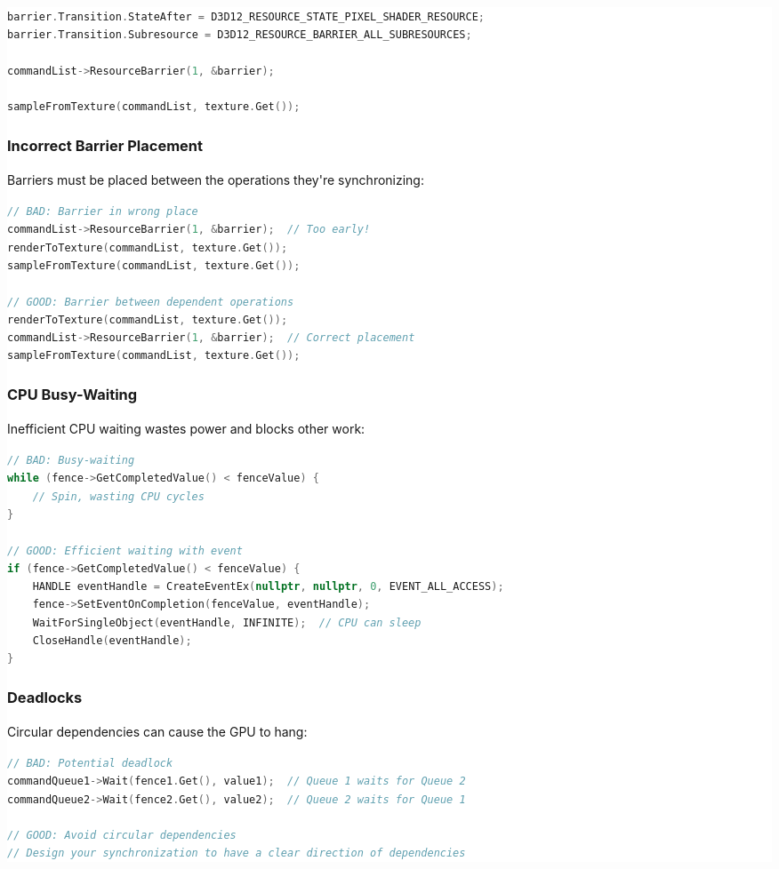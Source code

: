 ```cpp
barrier.Transition.StateAfter = D3D12_RESOURCE_STATE_PIXEL_SHADER_RESOURCE;
barrier.Transition.Subresource = D3D12_RESOURCE_BARRIER_ALL_SUBRESOURCES;

commandList->ResourceBarrier(1, &barrier);

sampleFromTexture(commandList, texture.Get());
```

### Incorrect Barrier Placement

Barriers must be placed between the operations they're synchronizing:

```cpp
// BAD: Barrier in wrong place
commandList->ResourceBarrier(1, &barrier);  // Too early!
renderToTexture(commandList, texture.Get());
sampleFromTexture(commandList, texture.Get());

// GOOD: Barrier between dependent operations
renderToTexture(commandList, texture.Get());
commandList->ResourceBarrier(1, &barrier);  // Correct placement
sampleFromTexture(commandList, texture.Get());
```

### CPU Busy-Waiting

Inefficient CPU waiting wastes power and blocks other work:

```cpp
// BAD: Busy-waiting
while (fence->GetCompletedValue() < fenceValue) {
    // Spin, wasting CPU cycles
}

// GOOD: Efficient waiting with event
if (fence->GetCompletedValue() < fenceValue) {
    HANDLE eventHandle = CreateEventEx(nullptr, nullptr, 0, EVENT_ALL_ACCESS);
    fence->SetEventOnCompletion(fenceValue, eventHandle);
    WaitForSingleObject(eventHandle, INFINITE);  // CPU can sleep
    CloseHandle(eventHandle);
}
```

### Deadlocks

Circular dependencies can cause the GPU to hang:

```cpp
// BAD: Potential deadlock
commandQueue1->Wait(fence1.Get(), value1);  // Queue 1 waits for Queue 2
commandQueue2->Wait(fence2.Get(), value2);  // Queue 2 waits for Queue 1

// GOOD: Avoid circular dependencies
// Design your synchronization to have a clear direction of dependencies
```
